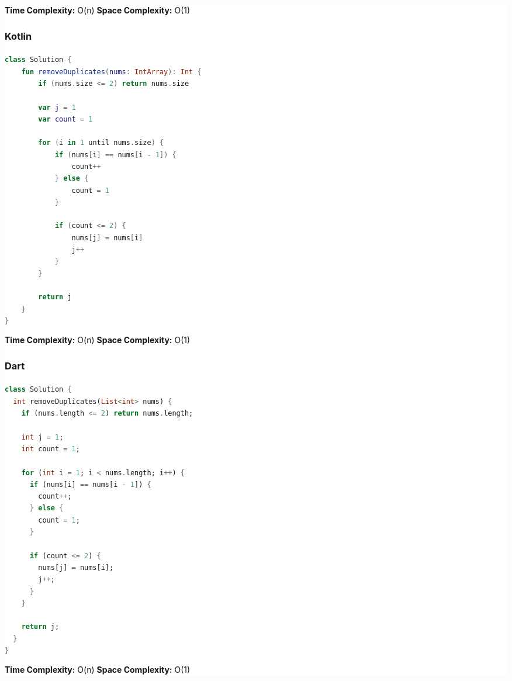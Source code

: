 **Time Complexity:** O(n)
**Space Complexity:** O(1)

### Kotlin

```kotlin
class Solution {
    fun removeDuplicates(nums: IntArray): Int {
        if (nums.size <= 2) return nums.size
        
        var j = 1
        var count = 1
        
        for (i in 1 until nums.size) {
            if (nums[i] == nums[i - 1]) {
                count++
            } else {
                count = 1
            }
            
            if (count <= 2) {
                nums[j] = nums[i]
                j++
            }
        }
        
        return j
    }
}
```
**Time Complexity:** O(n)
**Space Complexity:** O(1)

### Dart

```dart
class Solution {
  int removeDuplicates(List<int> nums) {
    if (nums.length <= 2) return nums.length;
    
    int j = 1;
    int count = 1;
    
    for (int i = 1; i < nums.length; i++) {
      if (nums[i] == nums[i - 1]) {
        count++;
      } else {
        count = 1;
      }
      
      if (count <= 2) {
        nums[j] = nums[i];
        j++;
      }
    }
    
    return j;
  }
}
```
**Time Complexity:** O(n)
**Space Complexity:** O(1)
